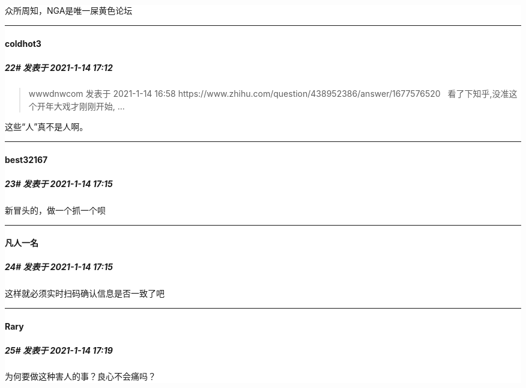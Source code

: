 


众所周知，NGA是唯一屎黄色论坛







*****

####  coldhot3  
##### 22#       发表于 2021-1-14 17:12



<blockquote>wwwdnwcom 发表于 2021-1-14 16:58
https://www.zhihu.com/question/438952386/answer/1677576520   看了下知乎,没准这个开年大戏才刚刚开始, ...</blockquote>
这些“人”真不是人啊。







*****

####  best32167  
##### 23#       发表于 2021-1-14 17:15




新冒头的，做一个抓一个呗







*****

####  凡人一名  
##### 24#       发表于 2021-1-14 17:15




这样就必须实时扫码确认信息是否一致了吧







*****

####  Rary  
##### 25#       发表于 2021-1-14 17:19




为何要做这种害人的事？良心不会痛吗？
